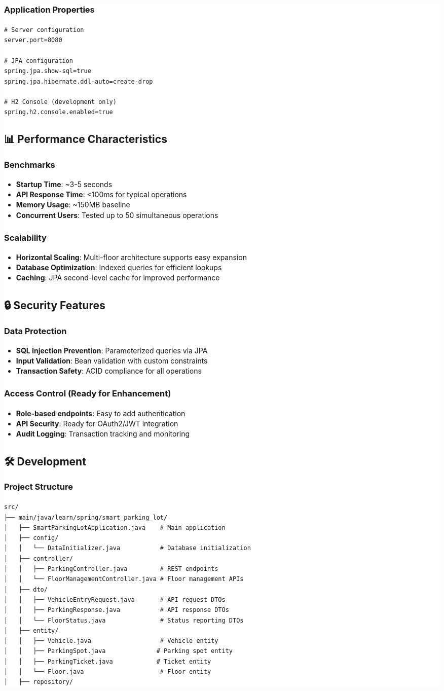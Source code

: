 ### Application Properties
```properties
# Server configuration
server.port=8080

# JPA configuration
spring.jpa.show-sql=true
spring.jpa.hibernate.ddl-auto=create-drop

# H2 Console (development only)
spring.h2.console.enabled=true
```

## 📊 Performance Characteristics

### Benchmarks
- **Startup Time**: ~3-5 seconds
- **API Response Time**: <100ms for typical operations
- **Memory Usage**: ~150MB baseline
- **Concurrent Users**: Tested up to 50 simultaneous operations

### Scalability
- **Horizontal Scaling**: Multi-floor architecture supports easy expansion
- **Database Optimization**: Indexed queries for efficient lookups
- **Caching**: JPA second-level cache for improved performance

## 🔒 Security Features

### Data Protection
- **SQL Injection Prevention**: Parameterized queries via JPA
- **Input Validation**: Bean validation with custom constraints
- **Transaction Safety**: ACID compliance for all operations

### Access Control (Ready for Enhancement)
- **Role-based endpoints**: Easy to add authentication
- **API Security**: Ready for OAuth2/JWT integration
- **Audit Logging**: Transaction tracking and monitoring

## 🛠️ Development

### Project Structure
```
src/
├── main/java/learn/spring/smart_parking_lot/
│   ├── SmartParkingLotApplication.java    # Main application
│   ├── config/
│   │   └── DataInitializer.java           # Database initialization
│   ├── controller/
│   │   ├── ParkingController.java         # REST endpoints
│   │   └── FloorManagementController.java # Floor management APIs
│   ├── dto/
│   │   ├── VehicleEntryRequest.java       # API request DTOs
│   │   ├── ParkingResponse.java           # API response DTOs
│   │   └── FloorStatus.java               # Status reporting DTOs
│   ├── entity/
│   │   ├── Vehicle.java                   # Vehicle entity
│   │   ├── ParkingSpot.java              # Parking spot entity
│   │   ├── ParkingTicket.java            # Ticket entity
│   │   └── Floor.java                     # Floor entity
│   ├── repository/
```
